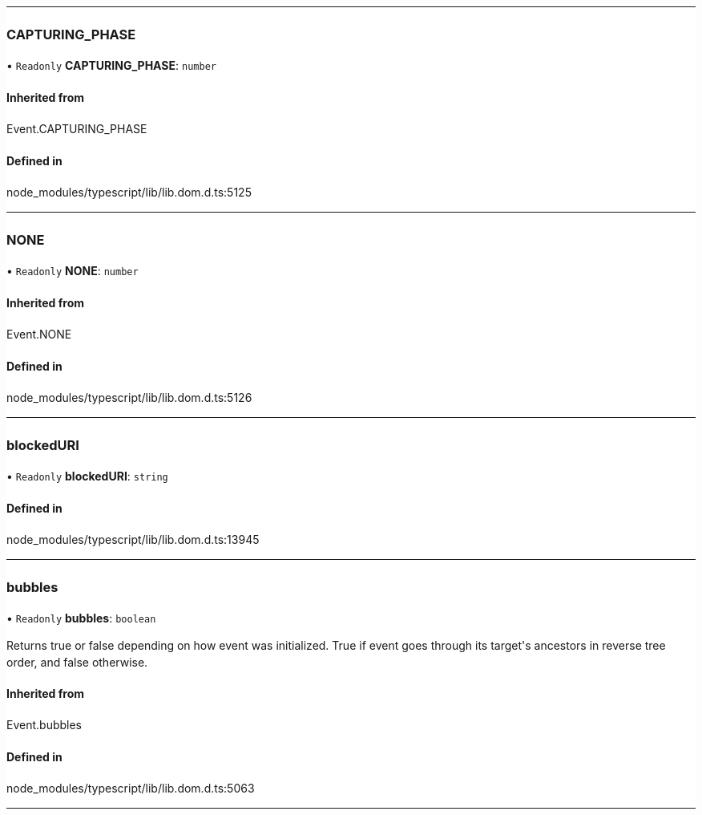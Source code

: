 ___

### CAPTURING\_PHASE

• `Readonly` **CAPTURING\_PHASE**: `number`

#### Inherited from

Event.CAPTURING\_PHASE

#### Defined in

node_modules/typescript/lib/lib.dom.d.ts:5125

___

### NONE

• `Readonly` **NONE**: `number`

#### Inherited from

Event.NONE

#### Defined in

node_modules/typescript/lib/lib.dom.d.ts:5126

___

### blockedURI

• `Readonly` **blockedURI**: `string`

#### Defined in

node_modules/typescript/lib/lib.dom.d.ts:13945

___

### bubbles

• `Readonly` **bubbles**: `boolean`

Returns true or false depending on how event was initialized. True if event goes through its target's ancestors in reverse tree order, and false otherwise.

#### Inherited from

Event.bubbles

#### Defined in

node_modules/typescript/lib/lib.dom.d.ts:5063

___
